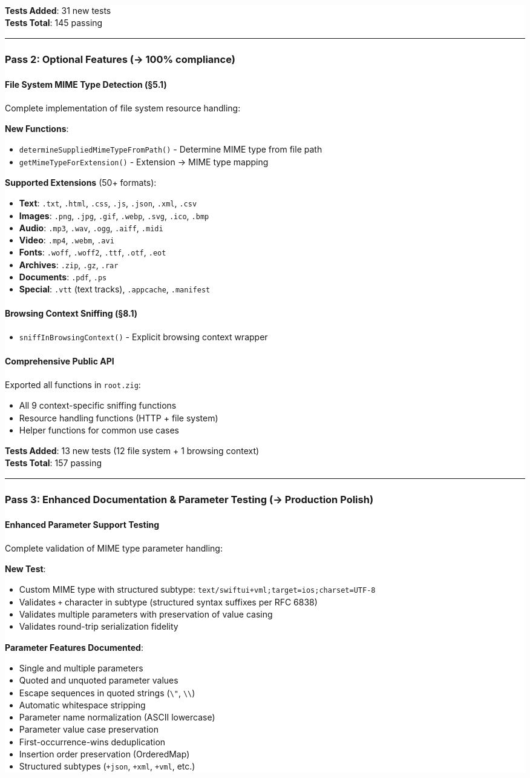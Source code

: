 **Tests Added**: 31 new tests  
**Tests Total**: 145 passing

---

### Pass 2: Optional Features (→ 100% compliance)

#### File System MIME Type Detection (§5.1)
Complete implementation of file system resource handling:

**New Functions**:
- `determineSuppliedMimeTypeFromPath()` - Determine MIME type from file path
- `getMimeTypeForExtension()` - Extension → MIME type mapping

**Supported Extensions** (50+ formats):
- **Text**: `.txt`, `.html`, `.css`, `.js`, `.json`, `.xml`, `.csv`
- **Images**: `.png`, `.jpg`, `.gif`, `.webp`, `.svg`, `.ico`, `.bmp`
- **Audio**: `.mp3`, `.wav`, `.ogg`, `.aiff`, `.midi`
- **Video**: `.mp4`, `.webm`, `.avi`
- **Fonts**: `.woff`, `.woff2`, `.ttf`, `.otf`, `.eot`
- **Archives**: `.zip`, `.gz`, `.rar`
- **Documents**: `.pdf`, `.ps`
- **Special**: `.vtt` (text tracks), `.appcache`, `.manifest`

#### Browsing Context Sniffing (§8.1)
- `sniffInBrowsingContext()` - Explicit browsing context wrapper

#### Comprehensive Public API
Exported all functions in `root.zig`:
- All 9 context-specific sniffing functions
- Resource handling functions (HTTP + file system)
- Helper functions for common use cases

**Tests Added**: 13 new tests (12 file system + 1 browsing context)  
**Tests Total**: 157 passing

---

### Pass 3: Enhanced Documentation & Parameter Testing (→ Production Polish)

#### Enhanced Parameter Support Testing
Complete validation of MIME type parameter handling:

**New Test**:
- Custom MIME type with structured subtype: `text/swiftui+vml;target=ios;charset=UTF-8`
- Validates `+` character in subtype (structured syntax suffixes per RFC 6838)
- Validates multiple parameters with preservation of value casing
- Validates round-trip serialization fidelity

**Parameter Features Documented**:
- Single and multiple parameters
- Quoted and unquoted parameter values
- Escape sequences in quoted strings (`\"`, `\\`)
- Automatic whitespace stripping
- Parameter name normalization (ASCII lowercase)
- Parameter value case preservation
- First-occurrence-wins deduplication
- Insertion order preservation (OrderedMap)
- Structured subtypes (`+json`, `+xml`, `+vml`, etc.)
